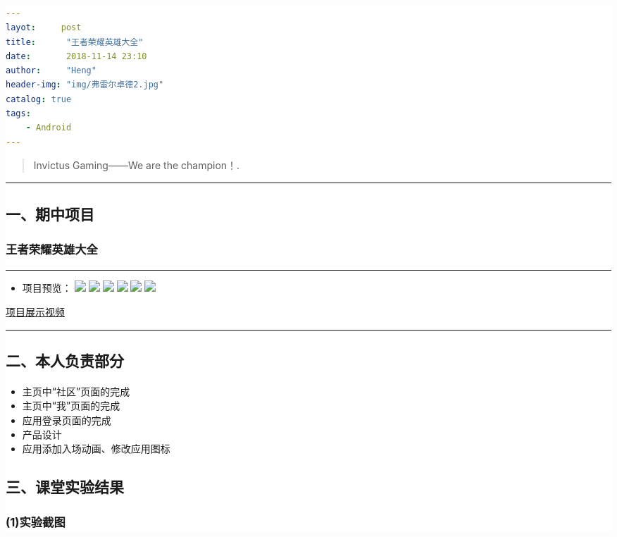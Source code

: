 ```yaml
---
layot:     post
title:      "王者荣耀英雄大全"
date:       2018-11-14 23:10
author:     "Heng"
header-img: "img/弗雷尔卓德2.jpg"
catalog: true
tags:
    - Android
---
```


>Invictus Gaming——We are the champion！.

---


## 一、期中项目

### 王者荣耀英雄大全

---

- 项目预览：
    ![](/img/in-post/post-Android/midterm_pro/images/preview.gif)
    ![](/img/in-post/post-Android/midterm_pro/images/preview2.gif)
    ![](/img/in-post/post-Android/midterm_pro/images/preview3.gif)
    ![](/img/in-post/post-Android/midterm_pro/images/preview4.gif)
    ![](/img/in-post/post-Android/midterm_pro/images/preview5.gif)
    ![](/img/in-post/post-Android/midterm_pro/images/preview6.gif)



[项目展示视频](http://v.youku.com/v_show/id_XMzk2MTcxOTM2NA==.html?spm=a2h3j.8428770.3416059.1)

---

## 二、本人负责部分

* 主页中“社区”页面的完成
* 主页中“我”页面的完成
* 应用登录页面的完成
* 产品设计
* 应用添加入场动画、修改应用图标


## 三、课堂实验结果

### (1)实验截图
